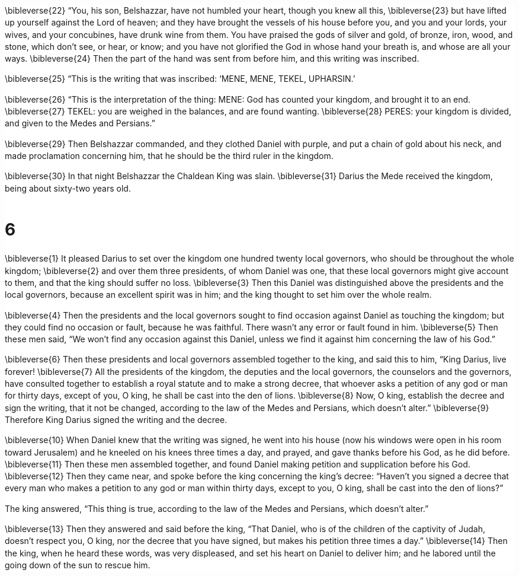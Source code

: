 \bibleverse{22} “You, his son, Belshazzar, have not humbled your heart, though you knew all this, \bibleverse{23} but have lifted up yourself against the Lord of heaven; and they have brought the vessels of his house before you, and you and your lords, your wives, and your concubines, have drunk wine from them. You have praised the gods of silver and gold, of bronze, iron, wood, and stone, which don’t see, or hear, or know; and you have not glorified the God in whose hand your breath is, and whose are all your ways. \bibleverse{24} Then the part of the hand was sent from before him, and this writing was inscribed. 

\bibleverse{25} “This is the writing that was inscribed: ‘MENE, MENE, TEKEL, UPHARSIN.’ 

\bibleverse{26} “This is the interpretation of the thing: MENE: God has counted your kingdom, and brought it to an end. \bibleverse{27} TEKEL: you are weighed in the balances, and are found wanting. \bibleverse{28} PERES: your kingdom is divided, and given to the Medes and Persians.” 

\bibleverse{29} Then Belshazzar commanded, and they clothed Daniel with purple, and put a chain of gold about his neck, and made proclamation concerning him, that he should be the third ruler in the kingdom. 

\bibleverse{30} In that night Belshazzar the Chaldean King was slain. \bibleverse{31} Darius the Mede received the kingdom, being about sixty-two years old. 

# 6 
\bibleverse{1} It pleased Darius to set over the kingdom one hundred twenty local governors, who should be throughout the whole kingdom; \bibleverse{2} and over them three presidents, of whom Daniel was one, that these local governors might give account to them, and that the king should suffer no loss. \bibleverse{3} Then this Daniel was distinguished above the presidents and the local governors, because an excellent spirit was in him; and the king thought to set him over the whole realm. 

\bibleverse{4} Then the presidents and the local governors sought to find occasion against Daniel as touching the kingdom; but they could find no occasion or fault, because he was faithful. There wasn’t any error or fault found in him. \bibleverse{5} Then these men said, “We won’t find any occasion against this Daniel, unless we find it against him concerning the law of his God.” 

\bibleverse{6} Then these presidents and local governors assembled together to the king, and said this to him, “King Darius, live forever! \bibleverse{7} All the presidents of the kingdom, the deputies and the local governors, the counselors and the governors, have consulted together to establish a royal statute and to make a strong decree, that whoever asks a petition of any god or man for thirty days, except of you, O king, he shall be cast into the den of lions. \bibleverse{8} Now, O king, establish the decree and sign the writing, that it not be changed, according to the law of the Medes and Persians, which doesn’t alter.” \bibleverse{9} Therefore King Darius signed the writing and the decree. 

\bibleverse{10} When Daniel knew that the writing was signed, he went into his house (now his windows were open in his room toward Jerusalem) and he kneeled on his knees three times a day, and prayed, and gave thanks before his God, as he did before. \bibleverse{11} Then these men assembled together, and found Daniel making petition and supplication before his God. \bibleverse{12} Then they came near, and spoke before the king concerning the king’s decree: “Haven’t you signed a decree that every man who makes a petition to any god or man within thirty days, except to you, O king, shall be cast into the den of lions?” 

The king answered, “This thing is true, according to the law of the Medes and Persians, which doesn’t alter.” 

\bibleverse{13} Then they answered and said before the king, “That Daniel, who is of the children of the captivity of Judah, doesn’t respect you, O king, nor the decree that you have signed, but makes his petition three times a day.” \bibleverse{14} Then the king, when he heard these words, was very displeased, and set his heart on Daniel to deliver him; and he labored until the going down of the sun to rescue him. 
